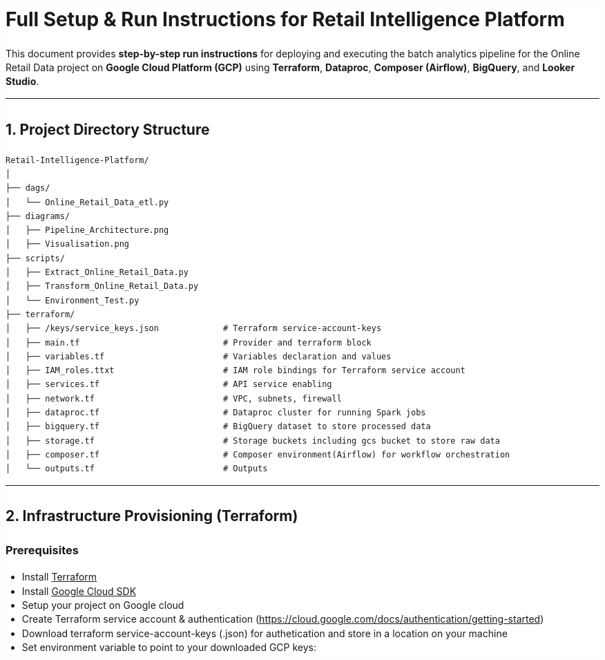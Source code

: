 # Full Setup & Run Instructions for Retail Intelligence Platform

This document provides **step-by-step run instructions** for deploying and executing the batch analytics pipeline for the Online Retail Data project on **Google Cloud Platform (GCP)** using **Terraform**, **Dataproc**, **Composer (Airflow)**, **BigQuery**, and **Looker Studio**.

---

## 1. Project Directory Structure

```
Retail-Intelligence-Platform/
│
├── dags/
│   └── Online_Retail_Data_etl.py
├── diagrams/
│   ├── Pipeline_Architecture.png
│   ├── Visualisation.png
├── scripts/
│   ├── Extract_Online_Retail_Data.py
│   ├── Transform_Online_Retail_Data.py
│   └── Environment_Test.py
├── terraform/
│   ├── /keys/service_keys.json             # Terraform service-account-keys
│   ├── main.tf                             # Provider and terraform block
│   ├── variables.tf                        # Variables declaration and values
│   ├── IAM_roles.ttxt                      # IAM role bindings for Terraform service account
│   ├── services.tf                         # API service enabling
│   ├── network.tf                          # VPC, subnets, firewall  
│   ├── dataproc.tf                         # Dataproc cluster for running Spark jobs
│   ├── bigquery.tf                         # BigQuery dataset to store processed data
│   ├── storage.tf                          # Storage buckets including gcs bucket to store raw data
│   ├── composer.tf                         # Composer environment(Airflow) for workflow orchestration
│   └── outputs.tf                          # Outputs
```

---

## 2. Infrastructure Provisioning (Terraform)

### Prerequisites
- Install [Terraform](https://developer.hashicorp.com/terraform/downloads)  
- Install [Google Cloud SDK](https://cloud.google.com/sdk/docs/install)  
- Setup your project on Google cloud
- Create Terraform service account & authentication (https://cloud.google.com/docs/authentication/getting-started)
- Download terraform service-account-keys (.json) for authetication and store in a location on your machine
- Set environment variable to point to your downloaded GCP keys:
